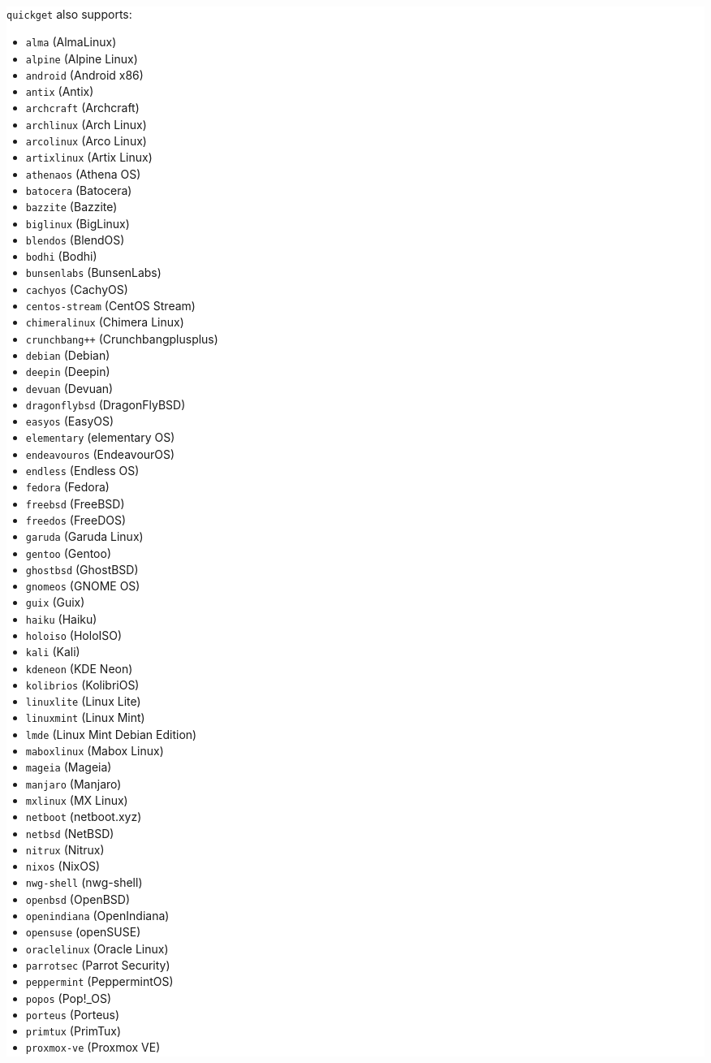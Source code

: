 `quickget` also supports:

- `alma` (AlmaLinux)
- `alpine` (Alpine Linux)
- `android` (Android x86)
- `antix` (Antix)
- `archcraft` (Archcraft)
- `archlinux` (Arch Linux)
- `arcolinux` (Arco Linux)
- `artixlinux` (Artix Linux)
- `athenaos` (Athena OS)
- `batocera` (Batocera)
- `bazzite` (Bazzite)
- `biglinux` (BigLinux)
- `blendos` (BlendOS)
- `bodhi` (Bodhi)
- `bunsenlabs` (BunsenLabs)
- `cachyos` (CachyOS)
- `centos-stream` (CentOS Stream)
- `chimeralinux` (Chimera Linux)
- `crunchbang++` (Crunchbangplusplus)
- `debian` (Debian)
- `deepin` (Deepin)
- `devuan` (Devuan)
- `dragonflybsd` (DragonFlyBSD)
- `easyos` (EasyOS)
- `elementary` (elementary OS)
- `endeavouros` (EndeavourOS)
- `endless` (Endless OS)
- `fedora` (Fedora)
- `freebsd` (FreeBSD)
- `freedos` (FreeDOS)
- `garuda` (Garuda Linux)
- `gentoo` (Gentoo)
- `ghostbsd` (GhostBSD)
- `gnomeos` (GNOME OS)
- `guix` (Guix)
- `haiku` (Haiku)
- `holoiso` (HoloISO)
- `kali` (Kali)
- `kdeneon` (KDE Neon)
- `kolibrios` (KolibriOS)
- `linuxlite` (Linux Lite)
- `linuxmint` (Linux Mint)
- `lmde` (Linux Mint Debian Edition)
- `maboxlinux` (Mabox Linux)
- `mageia` (Mageia)
- `manjaro` (Manjaro)
- `mxlinux` (MX Linux)
- `netboot` (netboot.xyz)
- `netbsd` (NetBSD)
- `nitrux` (Nitrux)
- `nixos` (NixOS)
- `nwg-shell` (nwg-shell)
- `openbsd` (OpenBSD)
- `openindiana` (OpenIndiana)
- `opensuse` (openSUSE)
- `oraclelinux` (Oracle Linux)
- `parrotsec` (Parrot Security)
- `peppermint` (PeppermintOS)
- `popos` (Pop!\_OS)
- `porteus` (Porteus)
- `primtux` (PrimTux)
- `proxmox-ve` (Proxmox VE)